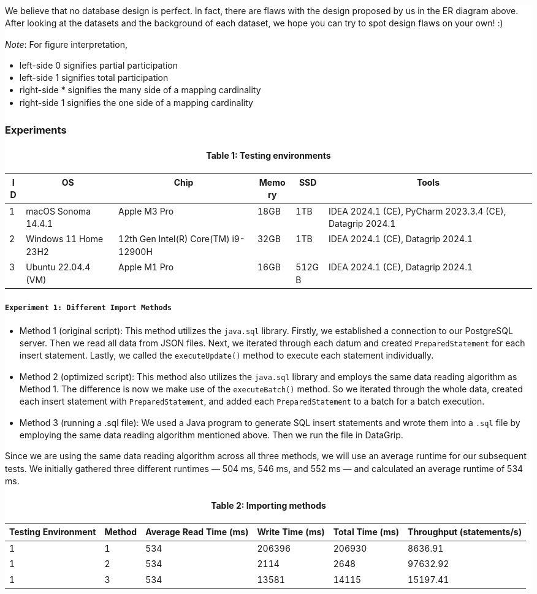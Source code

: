 We believe that no database design is perfect. In fact, there are flaws with the design proposed by us in the ER diagram above. After looking at the datasets and the background of each dataset, we hope you can try to spot design flaws on your own! :)

*Note*: For figure interpretation,
- left-side 0 signifies partial participation
- left-side 1 signifies total participation
- right-side * signifies the many side of a mapping cardinality 
- right-side 1 signifies the one side of a mapping cardinality

### Experiments
<div align=center>
<h4> Table 1: Testing environments </h4>

| ID  | OS                          | Chip                          | Memory | SSD   | Tools                                         |
|-----|-----------------------------|-------------------------------|--------|-------|-----------------------------------------------|
| 1   | macOS Sonoma 14.4.1         | Apple M3 Pro                  | 18GB   | 1TB   | IDEA 2024.1 (CE), PyCharm 2023.3.4 (CE), Datagrip 2024.1     |
| 2   | Windows 11 Home 23H2        | 12th Gen Intel(R) Core(TM) i9-12900H | 32GB   | 1TB   | IDEA 2024.1 (CE), Datagrip 2024.1                               |
| 3   | Ubuntu 22.04.4 (VM)         | Apple M1 Pro                  | 16GB   | 512GB | IDEA 2024.1 (CE), Datagrip 2024.1                               |

</div>

#### `Experiment 1: Different Import Methods`

- Method 1 (original script):
This method utilizes the `java.sql` library. Firstly, we established a connection to our PostgreSQL server. Then we read all data from JSON files. Next, we iterated through each datum and created `PreparedStatement` for each insert statement. Lastly, we called the `executeUpdate()` method to execute each statement individually.

- Method 2 (optimized script):
This method also utilizes the `java.sql` library and employs the same data reading algorithm as Method 1. The difference is now we make use of the `executeBatch()` method. So we iterated through the whole data, created each insert statement with `PreparedStatement`, and added each `PreparedStatement` to a batch for a batch execution.

- Method 3 (running a .sql file):
We used a Java program to generate SQL insert statements and wrote them into a `.sql` file by employing the same data reading algorithm mentioned above. Then we run the file in DataGrip.

Since we are using the same data reading algorithm across all three methods, we will use an average runtime for our subsequent tests. We initially gathered three different runtimes — 504 ms, 546 ms, and 552 ms — and calculated an average runtime of 534 ms.

<div align=center>
<h4> Table 2: Importing methods </h4>

| Testing Environment | Method | Average Read Time (ms) | Write Time (ms) | Total Time (ms) | Throughput (statements/s) |
|----------------------|--------|------------------------|-----------------|----------------|---------------------------|
| 1                    | 1      | 534                    | 206396          | 206930         | 8636.91                   |
| 1                    | 2      | 534                    | 2114            | 2648           | 97632.92                  |
| 1                    | 3      | 534                    | 13581           | 14115          | 15197.41                  |
